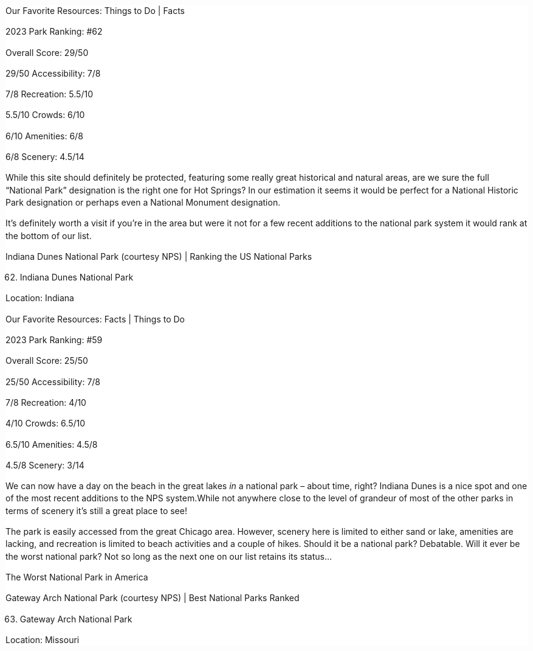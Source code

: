   Our Favorite Resources: Things to Do | Facts

  2023 Park Ranking: #62

  Overall Score: 29/50

  29/50 Accessibility: 7/8

  7/8 Recreation: 5.5/10

  5.5/10 Crowds: 6/10

  6/10 Amenities: 6/8

  6/8 Scenery: 4.5/14

  While this site should definitely be protected, featuring some really great historical and natural areas, are we sure the full “National Park” designation is the right one for Hot Springs? In our estimation it seems it would be perfect for a National Historic Park designation or perhaps even a National Monument designation.

  It’s definitely worth a visit if you’re in the area but were it not for a few recent additions to the national park system it would rank at the bottom of our list.

  Indiana Dunes National Park (courtesy NPS) | Ranking the US National Parks

  62. Indiana Dunes National Park

  Location: Indiana

  Our Favorite Resources: Facts | Things to Do

  2023 Park Ranking: #59

  Overall Score: 25/50

  25/50 Accessibility: 7/8

  7/8 Recreation: 4/10

  4/10 Crowds: 6.5/10

  6.5/10 Amenities: 4.5/8

  4.5/8 Scenery: 3/14

  We can now have a day on the beach in the great lakes *in* a national park – about time, right? Indiana Dunes is a nice spot and one of the most recent additions to the NPS system.While not anywhere close to the level of grandeur of most of the other parks in terms of scenery it’s still a great place to see!

  The park is easily accessed from the great Chicago area. However, scenery here is limited to either sand or lake, amenities are lacking, and recreation is limited to beach activities and a couple of hikes. Should it be a national park? Debatable. Will it ever be the worst national park? Not so long as the next one on our list retains its status…

  The Worst National Park in America

  Gateway Arch National Park (courtesy NPS) | Best National Parks Ranked

  63. Gateway Arch National Park

  Location: Missouri
